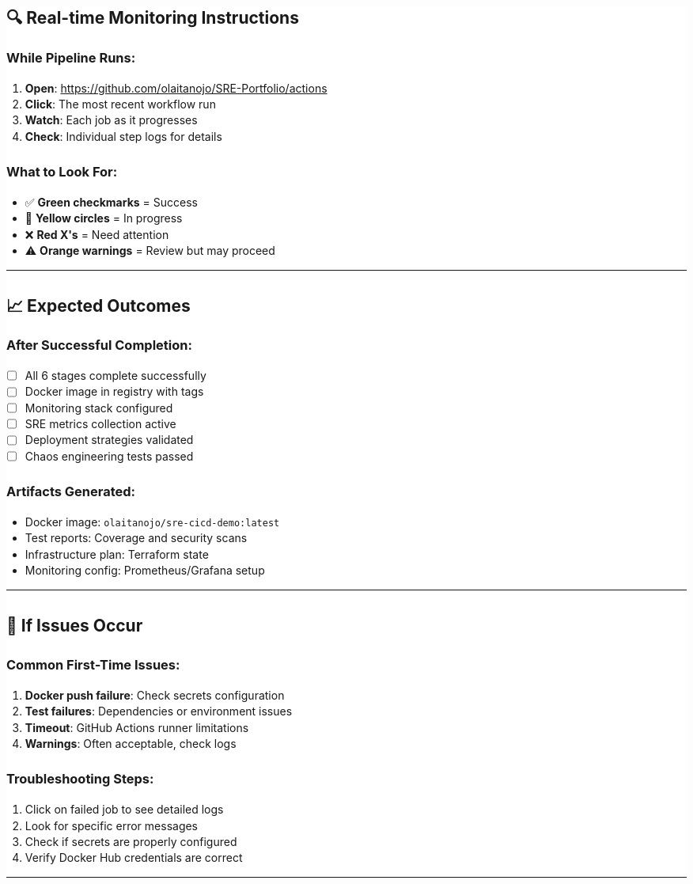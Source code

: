 
## 🔍 **Real-time Monitoring Instructions**

### While Pipeline Runs:
1. **Open**: https://github.com/olaitanojo/SRE-Portfolio/actions
2. **Click**: The most recent workflow run
3. **Watch**: Each job as it progresses
4. **Check**: Individual step logs for details

### What to Look For:
- ✅ **Green checkmarks** = Success
- 🔄 **Yellow circles** = In progress  
- ❌ **Red X's** = Need attention
- ⚠️ **Orange warnings** = Review but may proceed

---

## 📈 **Expected Outcomes**

### After Successful Completion:
- [ ] All 6 stages complete successfully
- [ ] Docker image in registry with tags
- [ ] Monitoring stack configured
- [ ] SRE metrics collection active
- [ ] Deployment strategies validated
- [ ] Chaos engineering tests passed

### Artifacts Generated:
- Docker image: `olaitanojo/sre-cicd-demo:latest`
- Test reports: Coverage and security scans
- Infrastructure plan: Terraform state
- Monitoring config: Prometheus/Grafana setup

---

## 🚨 **If Issues Occur**

### Common First-Time Issues:
1. **Docker push failure**: Check secrets configuration
2. **Test failures**: Dependencies or environment issues
3. **Timeout**: GitHub Actions runner limitations
4. **Warnings**: Often acceptable, check logs

### Troubleshooting Steps:
1. Click on failed job to see detailed logs
2. Look for specific error messages
3. Check if secrets are properly configured
4. Verify Docker Hub credentials are correct

---